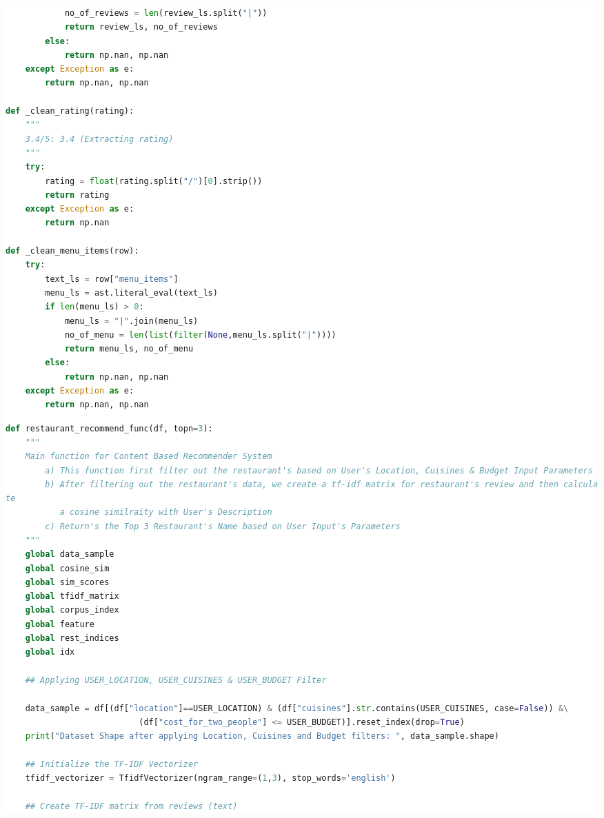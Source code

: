```python
            no_of_reviews = len(review_ls.split("|"))
            return review_ls, no_of_reviews
        else:
            return np.nan, np.nan
    except Exception as e:
        return np.nan, np.nan

def _clean_rating(rating):
    """
    3.4/5: 3.4 (Extracting rating)
    """
    try:
        rating = float(rating.split("/")[0].strip())
        return rating
    except Exception as e:
        return np.nan

def _clean_menu_items(row):
    try:
        text_ls = row["menu_items"]
        menu_ls = ast.literal_eval(text_ls)
        if len(menu_ls) > 0:
            menu_ls = "|".join(menu_ls)
            no_of_menu = len(list(filter(None,menu_ls.split("|"))))
            return menu_ls, no_of_menu
        else:
            return np.nan, np.nan
    except Exception as e:
        return np.nan, np.nan
```


```python
def restaurant_recommend_func(df, topn=3):   
    """
    Main function for Content Based Recommender System
        a) This function first filter out the restaurant's based on User's Location, Cuisines & Budget Input Parameters
        b) After filtering out the restaurant's data, we create a tf-idf matrix for restaurant's review and then calculate
           a cosine similraity with User's Description
        c) Return's the Top 3 Restaurant's Name based on User Input's Parameters
    """
    global data_sample       
    global cosine_sim
    global sim_scores
    global tfidf_matrix
    global corpus_index
    global feature
    global rest_indices
    global idx

    ## Applying USER_LOCATION, USER_CUISINES & USER_BUDGET Filter

    data_sample = df[(df["location"]==USER_LOCATION) & (df["cuisines"].str.contains(USER_CUISINES, case=False)) &\
                           (df["cost_for_two_people"] <= USER_BUDGET)].reset_index(drop=True)
    print("Dataset Shape after applying Location, Cuisines and Budget filters: ", data_sample.shape)

    ## Initialize the TF-IDF Vectorizer
    tfidf_vectorizer = TfidfVectorizer(ngram_range=(1,3), stop_words='english')

    ## Create TF-IDF matrix from reviews (text)
```